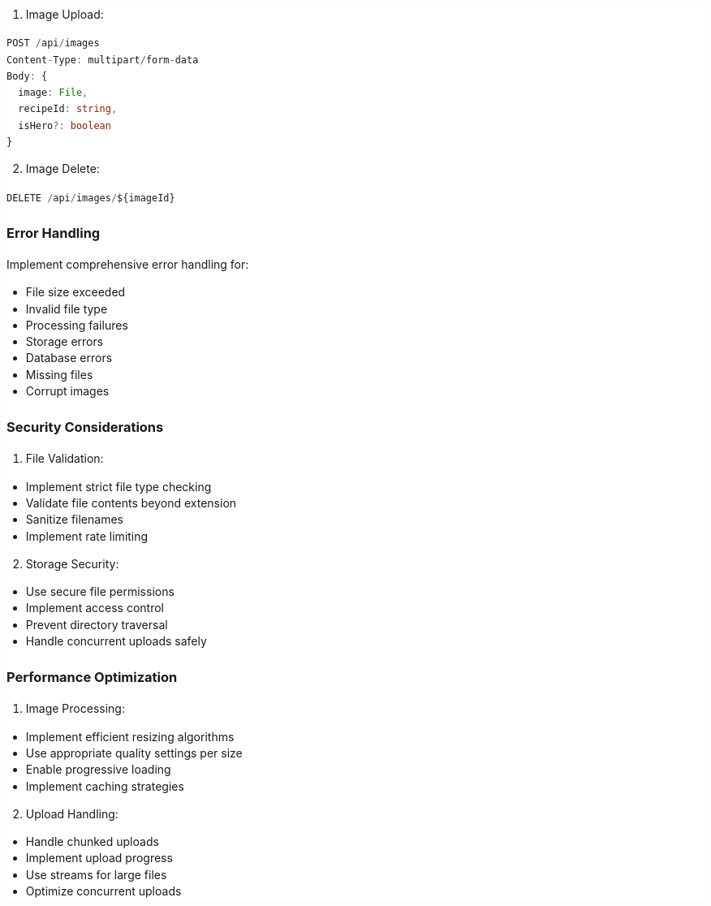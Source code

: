 1. Image Upload:
```typescript
POST /api/images
Content-Type: multipart/form-data
Body: {
  image: File,
  recipeId: string,
  isHero?: boolean
}
```

2. Image Delete:
```typescript
DELETE /api/images/${imageId}
```

### Error Handling

Implement comprehensive error handling for:
- File size exceeded
- Invalid file type
- Processing failures
- Storage errors
- Database errors
- Missing files
- Corrupt images

### Security Considerations

1. File Validation:
- Implement strict file type checking
- Validate file contents beyond extension
- Sanitize filenames
- Implement rate limiting

2. Storage Security:
- Use secure file permissions
- Implement access control
- Prevent directory traversal
- Handle concurrent uploads safely

### Performance Optimization

1. Image Processing:
- Implement efficient resizing algorithms
- Use appropriate quality settings per size
- Enable progressive loading
- Implement caching strategies

2. Upload Handling:
- Handle chunked uploads
- Implement upload progress
- Use streams for large files
- Optimize concurrent uploads
